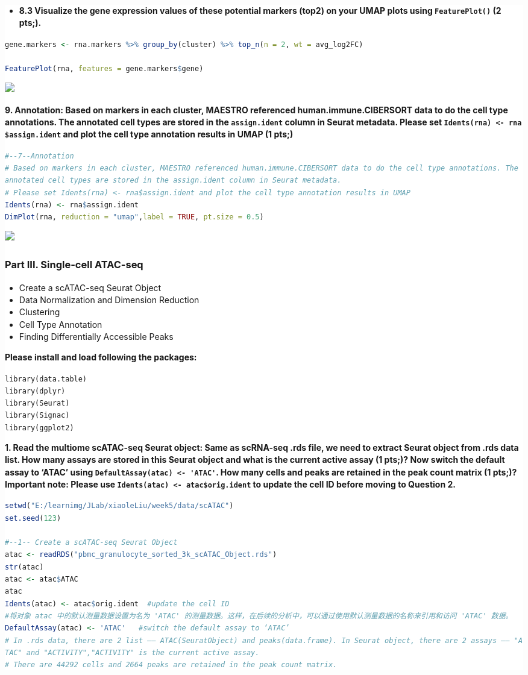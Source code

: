 - **8.3 Visualize the gene expression values of these potential markers (top2) on your UMAP plots using `FeaturePlot()` (2 pts;).**

```r
gene.markers <- rna.markers %>% group_by(cluster) %>% top_n(n = 2, wt = avg_log2FC)

FeaturePlot(rna, features = gene.markers$gene)
```

![](D:\software\MarkText\picture\2023-11-21-10-50-03-image.png)

**9. Annotation: Based on markers in each cluster, MAESTRO referenced human.immune.CIBERSORT data to do the cell type annotations. The annotated cell types are stored in the `assign.ident` column in Seurat metadata. Please set `Idents(rna) <- rna$assign.ident` and plot the cell type annotation results in UMAP (1 pts;)**

```r
#--7--Annotation
# Based on markers in each cluster, MAESTRO referenced human.immune.CIBERSORT data to do the cell type annotations. The annotated cell types are stored in the assign.ident column in Seurat metadata. 
# Please set Idents(rna) <- rna$assign.ident and plot the cell type annotation results in UMAP
Idents(rna) <- rna$assign.ident
DimPlot(rna, reduction = "umap",label = TRUE, pt.size = 0.5)

```

![](D:\software\MarkText\picture\2023-11-21-10-50-51-image.png)

### Part III. Single-cell ATAC-seq

- Create a scATAC-seq Seurat Object
- Data Normalization and Dimension Reduction
- Clustering
- Cell Type Annotation
- Finding Differentially Accessible Peaks

**Please install and load following the packages:**

```
library(data.table)
library(dplyr)
library(Seurat)
library(Signac)
library(ggplot2)
```

**1. Read the multiome scATAC-seq Seurat object: Same as scRNA-seq .rds file, we need to extract Seurat object from .rds data list. How many assays are stored in this Seurat object and what is the current active assay (1 pts;)? Now switch the default assay to ‘ATAC’ using `DefaultAssay(atac) <- 'ATAC'`. How many cells and peaks are retained in the peak count matrix (1 pts;)? Important note:
Please use `Idents(atac) <- atac$orig.ident` to update the cell ID before moving to Question 2.**

```r
setwd("E:/learnimg/JLab/xiaoleLiu/week5/data/scATAC")
set.seed(123)

#--1-- Create a scATAC-seq Seurat Object
atac <- readRDS("pbmc_granulocyte_sorted_3k_scATAC_Object.rds")
str(atac)
atac <- atac$ATAC
atac
Idents(atac) <- atac$orig.ident  #update the cell ID
#将对象 atac 中的默认测量数据设置为名为 'ATAC' 的测量数据。这样，在后续的分析中，可以通过使用默认测量数据的名称来引用和访问 'ATAC' 数据。
DefaultAssay(atac) <- 'ATAC'   #switch the default assay to ‘ATAC’ 
# In .rds data, there are 2 list —— ATAC(SeuratObject) and peaks(data.frame). In Seurat object, there are 2 assays —— "ATAC" and "ACTIVITY","ACTIVITY" is the current active assay. 
# There are 44292 cells and 2664 peaks are retained in the peak count matrix.

```